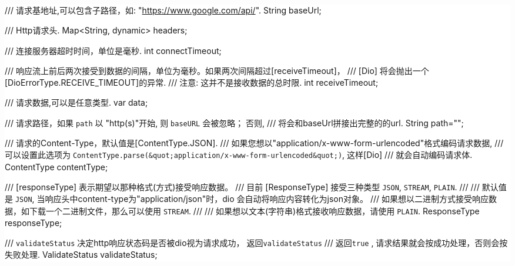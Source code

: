   /// &#x8BF7;&#x6C42;&#x57FA;&#x5730;&#x5740;,&#x53EF;&#x4EE5;&#x5305;&#x542B;&#x5B50;&#x8DEF;&#x5F84;&#xFF0C;&#x5982;: &quot;https://www.google.com/api/&quot;.
  String baseUrl;

  /// Http&#x8BF7;&#x6C42;&#x5934;.
  Map&lt;String, dynamic&gt; headers;

  /// &#x8FDE;&#x63A5;&#x670D;&#x52A1;&#x5668;&#x8D85;&#x65F6;&#x65F6;&#x95F4;&#xFF0C;&#x5355;&#x4F4D;&#x662F;&#x6BEB;&#x79D2;.
  int connectTimeout;

  ///  &#x54CD;&#x5E94;&#x6D41;&#x4E0A;&#x524D;&#x540E;&#x4E24;&#x6B21;&#x63A5;&#x53D7;&#x5230;&#x6570;&#x636E;&#x7684;&#x95F4;&#x9694;&#xFF0C;&#x5355;&#x4F4D;&#x4E3A;&#x6BEB;&#x79D2;&#x3002;&#x5982;&#x679C;&#x4E24;&#x6B21;&#x95F4;&#x9694;&#x8D85;&#x8FC7;[receiveTimeout]&#xFF0C;
  ///  [Dio] &#x5C06;&#x4F1A;&#x629B;&#x51FA;&#x4E00;&#x4E2A;[DioErrorType.RECEIVE_TIMEOUT]&#x7684;&#x5F02;&#x5E38;.
  ///  &#x6CE8;&#x610F;: &#x8FD9;&#x5E76;&#x4E0D;&#x662F;&#x63A5;&#x6536;&#x6570;&#x636E;&#x7684;&#x603B;&#x65F6;&#x9650;.
  int receiveTimeout;

  /// &#x8BF7;&#x6C42;&#x6570;&#x636E;,&#x53EF;&#x4EE5;&#x662F;&#x4EFB;&#x610F;&#x7C7B;&#x578B;.
  var data;

  /// &#x8BF7;&#x6C42;&#x8DEF;&#x5F84;&#xFF0C;&#x5982;&#x679C; `path` &#x4EE5; &quot;http(s)&quot;&#x5F00;&#x59CB;, &#x5219; `baseURL` &#x4F1A;&#x88AB;&#x5FFD;&#x7565;&#xFF1B; &#x5426;&#x5219;,
  /// &#x5C06;&#x4F1A;&#x548C;baseUrl&#x62FC;&#x63A5;&#x51FA;&#x5B8C;&#x6574;&#x7684;&#x7684;url.
  String path=&quot;&quot;;

  /// &#x8BF7;&#x6C42;&#x7684;Content-Type&#xFF0C;&#x9ED8;&#x8BA4;&#x503C;&#x662F;[ContentType.JSON].
  /// &#x5982;&#x679C;&#x60A8;&#x60F3;&#x4EE5;&quot;application/x-www-form-urlencoded&quot;&#x683C;&#x5F0F;&#x7F16;&#x7801;&#x8BF7;&#x6C42;&#x6570;&#x636E;,
  /// &#x53EF;&#x4EE5;&#x8BBE;&#x7F6E;&#x6B64;&#x9009;&#x9879;&#x4E3A; `ContentType.parse(&quot;application/x-www-form-urlencoded&quot;)`,  &#x8FD9;&#x6837;[Dio]
  /// &#x5C31;&#x4F1A;&#x81EA;&#x52A8;&#x7F16;&#x7801;&#x8BF7;&#x6C42;&#x4F53;.
  ContentType contentType;

  /// [responseType] &#x8868;&#x793A;&#x671F;&#x671B;&#x4EE5;&#x90A3;&#x79CD;&#x683C;&#x5F0F;(&#x65B9;&#x5F0F;)&#x63A5;&#x53D7;&#x54CD;&#x5E94;&#x6570;&#x636E;&#x3002;
  /// &#x76EE;&#x524D; [ResponseType] &#x63A5;&#x53D7;&#x4E09;&#x79CD;&#x7C7B;&#x578B; `JSON`, `STREAM`, `PLAIN`.
  ///
  /// &#x9ED8;&#x8BA4;&#x503C;&#x662F; `JSON`, &#x5F53;&#x54CD;&#x5E94;&#x5934;&#x4E2D;content-type&#x4E3A;&quot;application/json&quot;&#x65F6;&#xFF0C;dio &#x4F1A;&#x81EA;&#x52A8;&#x5C06;&#x54CD;&#x5E94;&#x5185;&#x5BB9;&#x8F6C;&#x5316;&#x4E3A;json&#x5BF9;&#x8C61;&#x3002;
  /// &#x5982;&#x679C;&#x60F3;&#x4EE5;&#x4E8C;&#x8FDB;&#x5236;&#x65B9;&#x5F0F;&#x63A5;&#x53D7;&#x54CD;&#x5E94;&#x6570;&#x636E;&#xFF0C;&#x5982;&#x4E0B;&#x8F7D;&#x4E00;&#x4E2A;&#x4E8C;&#x8FDB;&#x5236;&#x6587;&#x4EF6;&#xFF0C;&#x90A3;&#x4E48;&#x53EF;&#x4EE5;&#x4F7F;&#x7528; `STREAM`.
  ///
  /// &#x5982;&#x679C;&#x60F3;&#x4EE5;&#x6587;&#x672C;(&#x5B57;&#x7B26;&#x4E32;)&#x683C;&#x5F0F;&#x63A5;&#x6536;&#x54CD;&#x5E94;&#x6570;&#x636E;&#xFF0C;&#x8BF7;&#x4F7F;&#x7528; `PLAIN`.
  ResponseType responseType;

  /// `validateStatus` &#x51B3;&#x5B9A;http&#x54CD;&#x5E94;&#x72B6;&#x6001;&#x7801;&#x662F;&#x5426;&#x88AB;dio&#x89C6;&#x4E3A;&#x8BF7;&#x6C42;&#x6210;&#x529F;&#xFF0C; &#x8FD4;&#x56DE;`validateStatus`
  ///  &#x8FD4;&#x56DE;`true` , &#x8BF7;&#x6C42;&#x7ED3;&#x679C;&#x5C31;&#x4F1A;&#x6309;&#x6210;&#x529F;&#x5904;&#x7406;&#xFF0C;&#x5426;&#x5219;&#x4F1A;&#x6309;&#x5931;&#x8D25;&#x5904;&#x7406;.
  ValidateStatus validateStatus;
